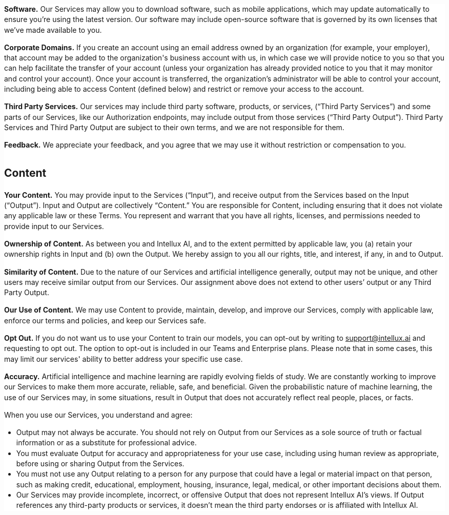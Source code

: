 **Software.** Our Services may allow you to download software, such as mobile applications, which may update automatically to ensure you’re using the latest version. Our software may include open-source software that is governed by its own licenses that we’ve made available to you.

**Corporate Domains.** If you create an account using an email address owned by an organization (for example, your employer), that account may be added to the organization's business account with us, in which case we will provide notice to you so that you can help facilitate the transfer of your account (unless your organization has already provided notice to you that it may monitor and control your account). Once your account is transferred, the organization’s administrator will be able to control your account, including being able to access Content (defined below) and restrict or remove your access to the account.

**Third Party Services.** Our services may include third party software, products, or services, (“Third Party Services”) and some parts of our Services, like our Authorization endpoints, may include output from those services (“Third Party Output”). Third Party Services and Third Party Output are subject to their own terms, and we are not responsible for them.

**Feedback.** We appreciate your feedback, and you agree that we may use it without restriction or compensation to you.

## Content

**Your Content.** You may provide input to the Services (“Input”), and receive output from the Services based on the Input (“Output”). Input and Output are collectively “Content.” You are responsible for Content, including ensuring that it does not violate any applicable law or these Terms. You represent and warrant that you have all rights, licenses, and permissions needed to provide input to our Services.

**Ownership of Content.** As between you and Intellux AI, and to the extent permitted by applicable law, you (a) retain your ownership rights in Input and (b) own the Output. We hereby assign to you all our rights, title, and interest, if any, in and to Output.

**Similarity of Content.** Due to the nature of our Services and artificial intelligence generally, output may not be unique, and other users may receive similar output from our Services. Our assignment above does not extend to other users’ output or any Third Party Output.

**Our Use of Content.** We may use Content to provide, maintain, develop, and improve our Services, comply with applicable law, enforce our terms and policies, and keep our Services safe.

**Opt Out.** If you do not want us to use your Content to train our models, you can opt-out by writing to [support@intellux.ai](mailto:support@intellux.ai) and requesting to opt out. The option to opt-out is included in our Teams and Enterprise plans. Please note that in some cases, this may limit our services' ability to better address your specific use case.

**Accuracy.** Artificial intelligence and machine learning are rapidly evolving fields of study. We are constantly working to improve our Services to make them more accurate, reliable, safe, and beneficial. Given the probabilistic nature of machine learning, the use of our Services may, in some situations, result in Output that does not accurately reflect real people, places, or facts.

When you use our Services, you understand and agree:

- Output may not always be accurate. You should not rely on Output from our Services as a sole source of truth or factual information or as a substitute for professional advice.
- You must evaluate Output for accuracy and appropriateness for your use case, including using human review as appropriate, before using or sharing Output from the Services.
- You must not use any Output relating to a person for any purpose that could have a legal or material impact on that person, such as making credit, educational, employment, housing, insurance, legal, medical, or other important decisions about them.
- Our Services may provide incomplete, incorrect, or offensive Output that does not represent Intellux AI’s views. If Output references any third-party products or services, it doesn’t mean the third party endorses or is affiliated with Intellux AI.
